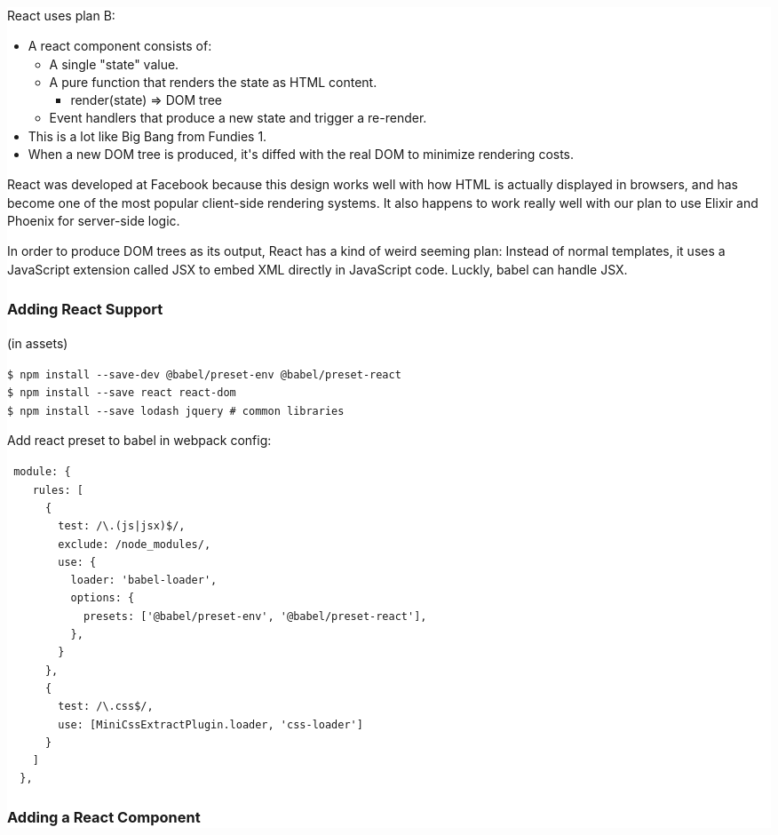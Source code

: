 React uses plan B:

 - A react component consists of:
   - A single "state" value.
   - A pure function that renders the state as HTML content.
     - render(state) => DOM tree
   - Event handlers that produce a new state and trigger a re-render.
 - This is a lot like Big Bang from Fundies 1.
 - When a new DOM tree is produced, it's diffed with the real DOM to
   minimize rendering costs.

React was developed at Facebook because this design works well with how HTML is
actually displayed in browsers, and has become one of the most popular
client-side rendering systems. It also happens to work really well with our plan
to use Elixir and Phoenix for server-side logic.

In order to produce DOM trees as its output, React has a kind of weird seeming
plan: Instead of normal templates, it uses a JavaScript extension called JSX to
embed XML directly in JavaScript code. Luckly, babel can handle JSX.


### Adding React Support

(in assets)

```
$ npm install --save-dev @babel/preset-env @babel/preset-react
$ npm install --save react react-dom
$ npm install --save lodash jquery # common libraries
```

Add react preset to babel in webpack config:

```
 module: {
    rules: [
      {
        test: /\.(js|jsx)$/,
        exclude: /node_modules/,
        use: {
          loader: 'babel-loader',
          options: {
            presets: ['@babel/preset-env', '@babel/preset-react'],
          },
        }
      },
      {
        test: /\.css$/,
        use: [MiniCssExtractPlugin.loader, 'css-loader']
      }
    ]
  },
```

### Adding a React Component
